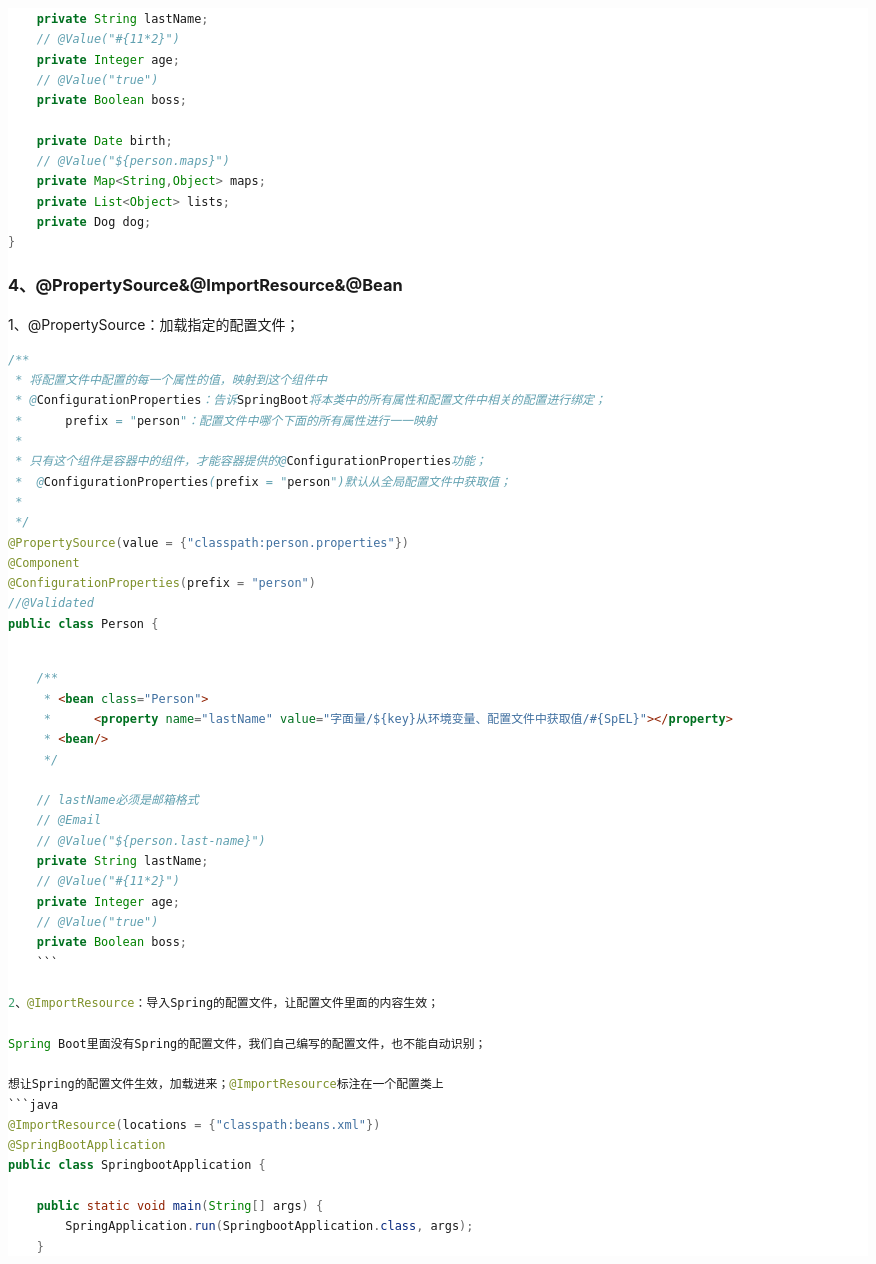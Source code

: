 ```java
    private String lastName;
    // @Value("#{11*2}")
    private Integer age;
    // @Value("true")
    private Boolean boss;

    private Date birth;
    // @Value("${person.maps}")
    private Map<String,Object> maps;
    private List<Object> lists;
    private Dog dog;
}
```

### 4、@PropertySource&@ImportResource&@Bean
1、@PropertySource：加载指定的配置文件；
```java
/**
 * 将配置文件中配置的每一个属性的值，映射到这个组件中
 * @ConfigurationProperties：告诉SpringBoot将本类中的所有属性和配置文件中相关的配置进行绑定；
 *      prefix = "person"：配置文件中哪个下面的所有属性进行一一映射
 *
 * 只有这个组件是容器中的组件，才能容器提供的@ConfigurationProperties功能；
 *  @ConfigurationProperties(prefix = "person")默认从全局配置文件中获取值；
 *
 */
@PropertySource(value = {"classpath:person.properties"})
@Component
@ConfigurationProperties(prefix = "person")
//@Validated
public class Person {
```
```java

    /**
     * <bean class="Person">
     *      <property name="lastName" value="字面量/${key}从环境变量、配置文件中获取值/#{SpEL}"></property>
     * <bean/>
     */

   	// lastName必须是邮箱格式
   	// @Email
    // @Value("${person.last-name}")
    private String lastName;
    // @Value("#{11*2}")
    private Integer age;
    // @Value("true")
    private Boolean boss;
    ```
    
2、@ImportResource：导入Spring的配置文件，让配置文件里面的内容生效；

Spring Boot里面没有Spring的配置文件，我们自己编写的配置文件，也不能自动识别；

想让Spring的配置文件生效，加载进来；@ImportResource标注在一个配置类上
```java
@ImportResource(locations = {"classpath:beans.xml"})
@SpringBootApplication
public class SpringbootApplication {

	public static void main(String[] args) {
		SpringApplication.run(SpringbootApplication.class, args);
	}
```